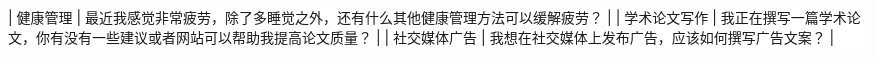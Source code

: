 | 健康管理                                | 最近我感觉非常疲劳，除了多睡觉之外，还有什么其他健康管理方法可以缓解疲劳？                                                                                                                                                                                                                                                                                                                                                                                                                                                                                                                                                                                                                                                                                                                                                                                                                                                                                                                                                                                                                                                                                                                                                                                                                                                                                                                                                                                                                                                                                                                                                                                                                                                                                                                                                                                                                                                                                                             |
| 学术论文写作                          | 我正在撰写一篇学术论文，你有没有一些建议或者网站可以帮助我提高论文质量？                                                                                                                                                                                                                                                                                                                                                                                                                                                                                                                                                                                                                                                                                                                                                                                                                                                                                                                                                                                                                                                                                                                                                                                                                                                                                                                                                                                                                                                                                                                                                                                                                                                                                                                                                                                                                                                                                                                                                            |
| 社交媒体广告                          | 我想在社交媒体上发布广告，应该如何撰写广告文案？                                                                                                                                                                                                                                                                                                                                                                                                                                                                                                                                                                                                                                                                                                                                                                                                                                                                                                                                                                                                                                                                                                                                                                                                                                                                                                                                                                                                                                                                                                                                                                                                                                                                                                                                                                                                                                                                                                                                                                                      |